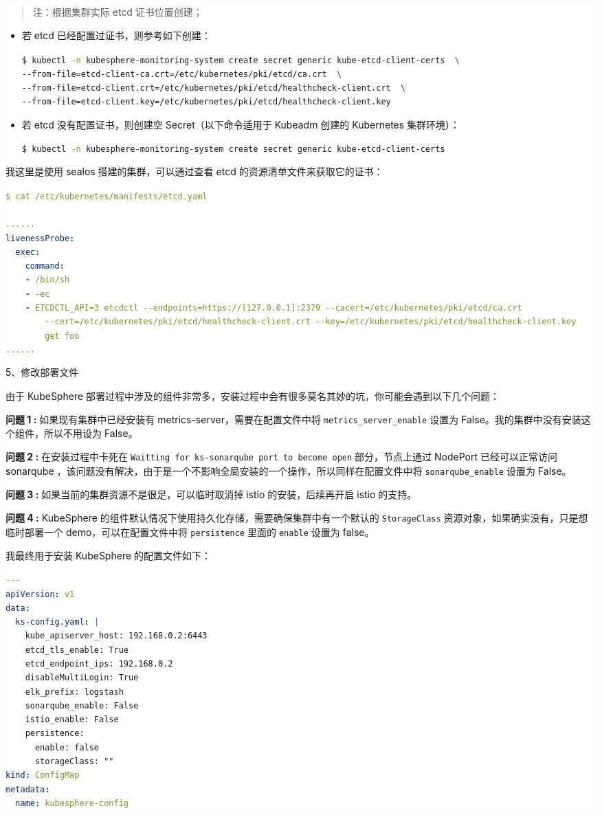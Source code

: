 > 注：根据集群实际 etcd 证书位置创建；

+ 若 etcd 已经配置过证书，则参考如下创建：

   ```bash
   $ kubectl -n kubesphere-monitoring-system create secret generic kube-etcd-client-certs  \
   --from-file=etcd-client-ca.crt=/etc/kubernetes/pki/etcd/ca.crt  \
   --from-file=etcd-client.crt=/etc/kubernetes/pki/etcd/healthcheck-client.crt  \
   --from-file=etcd-client.key=/etc/kubernetes/pki/etcd/healthcheck-client.key
   ```
   
+ 若 etcd 没有配置证书，则创建空 Secret（以下命令适用于 Kubeadm 创建的 Kubernetes 集群环境）：

   ```bash
   $ kubectl -n kubesphere-monitoring-system create secret generic kube-etcd-client-certs
   ```
   
我这里是使用 sealos 搭建的集群，可以通过查看 etcd 的资源清单文件来获取它的证书：

```yaml
$ cat /etc/kubernetes/manifests/etcd.yaml

......
livenessProbe:
  exec:
    command:
    - /bin/sh
    - -ec
    - ETCDCTL_API=3 etcdctl --endpoints=https://[127.0.0.1]:2379 --cacert=/etc/kubernetes/pki/etcd/ca.crt
        --cert=/etc/kubernetes/pki/etcd/healthcheck-client.crt --key=/etc/kubernetes/pki/etcd/healthcheck-client.key
        get foo
......
```

5、修改部署文件

由于 KubeSphere 部署过程中涉及的组件非常多，安装过程中会有很多莫名其妙的坑，你可能会遇到以下几个问题：

**问题 1 :** 如果现有集群中已经安装有 metrics-server，需要在配置文件中将 `metrics_server_enable` 设置为 False。我的集群中没有安装这个组件，所以不用设为 False。

**问题 2 :** 在安装过程中卡死在 `Waitting for ks-sonarqube port to become open` 部分，节点上通过 NodePort 已经可以正常访问 sonarqube ，该问题没有解决，由于是一个不影响全局安装的一个操作，所以同样在配置文件中将 `sonarqube_enable` 设置为 False。

**问题 3 :** 如果当前的集群资源不是很足，可以临时取消掉 istio 的安装，后续再开启 istio 的支持。

**问题 4 :** KubeSphere 的组件默认情况下使用持久化存储，需要确保集群中有一个默认的 `StorageClass` 资源对象，如果确实没有，只是想临时部署一个 demo，可以在配置文件中将 `persistence` 里面的 `enable` 设置为 false。

我最终用于安装 KubeSphere 的配置文件如下：

```yaml
---
apiVersion: v1
data:
  ks-config.yaml: |
    kube_apiserver_host: 192.168.0.2:6443
    etcd_tls_enable: True
    etcd_endpoint_ips: 192.168.0.2
    disableMultiLogin: True
    elk_prefix: logstash
    sonarqube_enable: False
    istio_enable: False
    persistence:
      enable: false
      storageClass: ""
kind: ConfigMap
metadata:
  name: kubesphere-config
```
